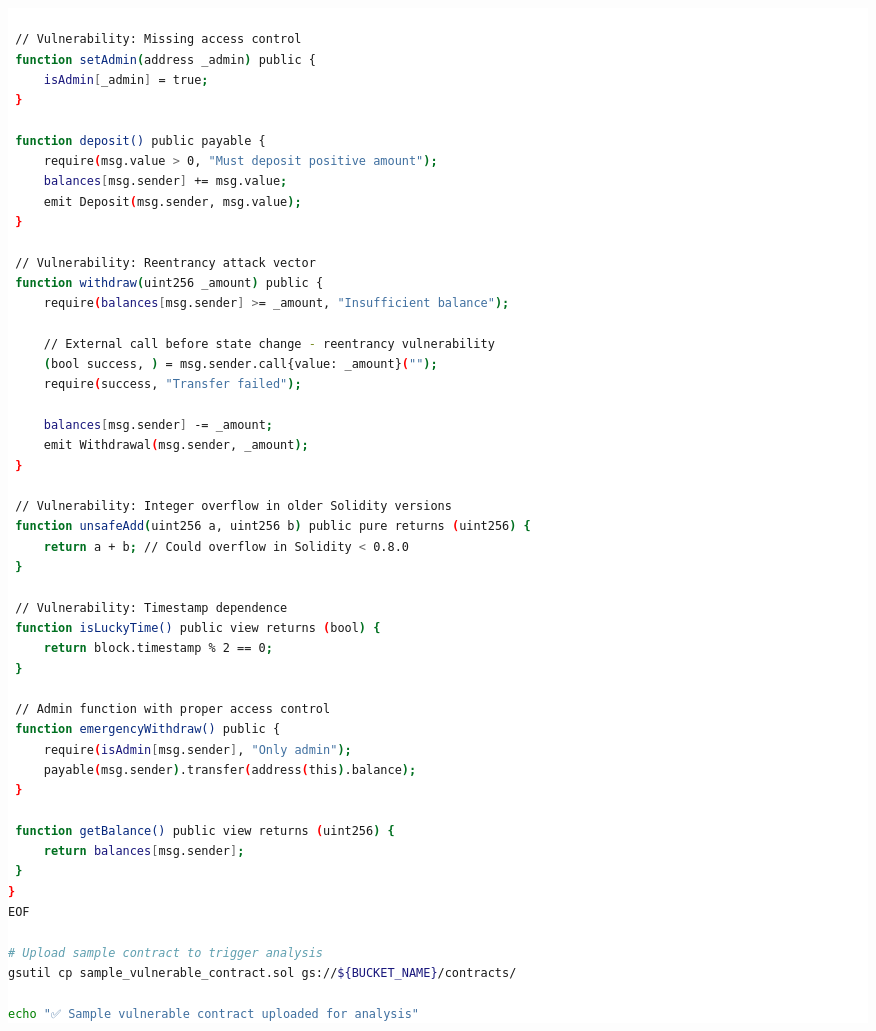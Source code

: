    ```bash
    
    // Vulnerability: Missing access control
    function setAdmin(address _admin) public {
        isAdmin[_admin] = true;
    }
    
    function deposit() public payable {
        require(msg.value > 0, "Must deposit positive amount");
        balances[msg.sender] += msg.value;
        emit Deposit(msg.sender, msg.value);
    }
    
    // Vulnerability: Reentrancy attack vector
    function withdraw(uint256 _amount) public {
        require(balances[msg.sender] >= _amount, "Insufficient balance");
        
        // External call before state change - reentrancy vulnerability
        (bool success, ) = msg.sender.call{value: _amount}("");
        require(success, "Transfer failed");
        
        balances[msg.sender] -= _amount;
        emit Withdrawal(msg.sender, _amount);
    }
    
    // Vulnerability: Integer overflow in older Solidity versions
    function unsafeAdd(uint256 a, uint256 b) public pure returns (uint256) {
        return a + b; // Could overflow in Solidity < 0.8.0
    }
    
    // Vulnerability: Timestamp dependence
    function isLuckyTime() public view returns (bool) {
        return block.timestamp % 2 == 0;
    }
    
    // Admin function with proper access control
    function emergencyWithdraw() public {
        require(isAdmin[msg.sender], "Only admin");
        payable(msg.sender).transfer(address(this).balance);
    }
    
    function getBalance() public view returns (uint256) {
        return balances[msg.sender];
    }
}
EOF
   
   # Upload sample contract to trigger analysis
   gsutil cp sample_vulnerable_contract.sol gs://${BUCKET_NAME}/contracts/
   
   echo "✅ Sample vulnerable contract uploaded for analysis"
   ```
